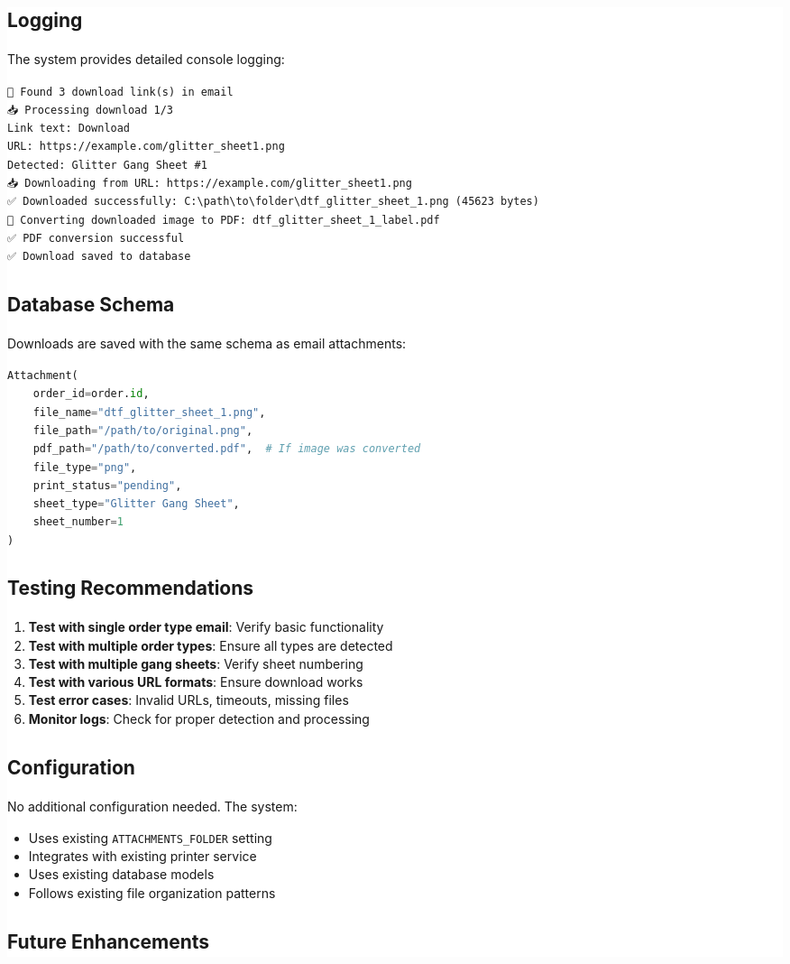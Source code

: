 ## Logging

The system provides detailed console logging:

```
🔗 Found 3 download link(s) in email
📥 Processing download 1/3
Link text: Download
URL: https://example.com/glitter_sheet1.png
Detected: Glitter Gang Sheet #1
📥 Downloading from URL: https://example.com/glitter_sheet1.png
✅ Downloaded successfully: C:\path\to\folder\dtf_glitter_sheet_1.png (45623 bytes)
🔄 Converting downloaded image to PDF: dtf_glitter_sheet_1_label.pdf
✅ PDF conversion successful
✅ Download saved to database
```

## Database Schema

Downloads are saved with the same schema as email attachments:

```python
Attachment(
    order_id=order.id,
    file_name="dtf_glitter_sheet_1.png",
    file_path="/path/to/original.png",
    pdf_path="/path/to/converted.pdf",  # If image was converted
    file_type="png",
    print_status="pending",
    sheet_type="Glitter Gang Sheet",
    sheet_number=1
)
```

## Testing Recommendations

1. **Test with single order type email**: Verify basic functionality
2. **Test with multiple order types**: Ensure all types are detected
3. **Test with multiple gang sheets**: Verify sheet numbering
4. **Test with various URL formats**: Ensure download works
5. **Test error cases**: Invalid URLs, timeouts, missing files
6. **Monitor logs**: Check for proper detection and processing

## Configuration

No additional configuration needed. The system:
- Uses existing `ATTACHMENTS_FOLDER` setting
- Integrates with existing printer service
- Uses existing database models
- Follows existing file organization patterns

## Future Enhancements
